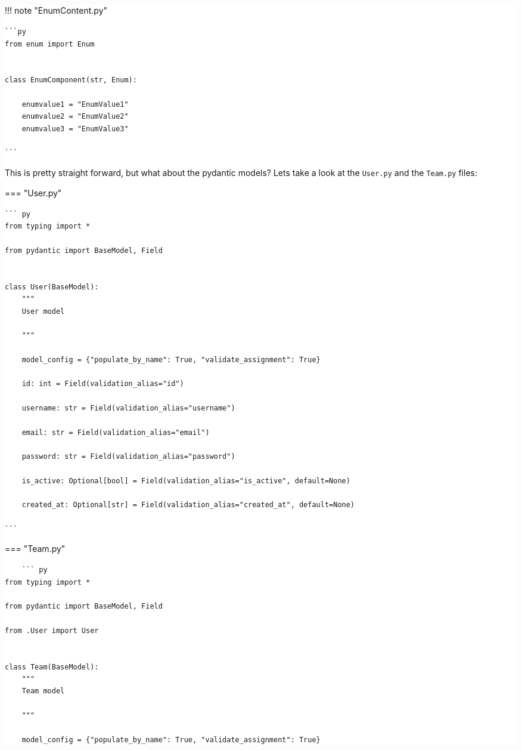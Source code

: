 !!! note "EnumContent.py"

    ```py
    from enum import Enum


    class EnumComponent(str, Enum):

        enumvalue1 = "EnumValue1"
        enumvalue2 = "EnumValue2"
        enumvalue3 = "EnumValue3"

    ```

This is pretty straight forward, but what about the pydantic models? Lets
take a look at the `User.py` and the `Team.py` files:

=== "User.py"

    ``` py
    from typing import *
    
    from pydantic import BaseModel, Field
    
    
    class User(BaseModel):
        """
        User model
    
        """
    
        model_config = {"populate_by_name": True, "validate_assignment": True}
    
        id: int = Field(validation_alias="id")
    
        username: str = Field(validation_alias="username")
    
        email: str = Field(validation_alias="email")
    
        password: str = Field(validation_alias="password")
    
        is_active: Optional[bool] = Field(validation_alias="is_active", default=None)
    
        created_at: Optional[str] = Field(validation_alias="created_at", default=None)

    ```

=== "Team.py"

        ``` py
    from typing import *
    
    from pydantic import BaseModel, Field
    
    from .User import User
    
    
    class Team(BaseModel):
        """
        Team model
    
        """
    
        model_config = {"populate_by_name": True, "validate_assignment": True}
    